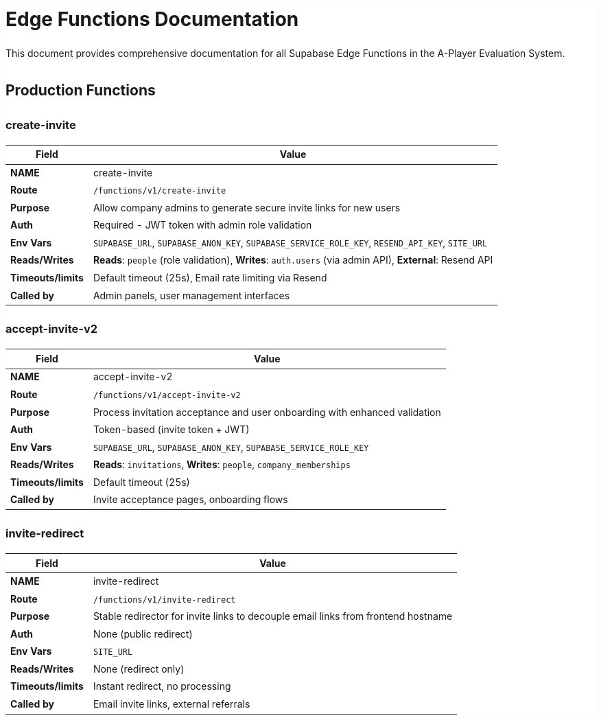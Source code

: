# Edge Functions Documentation

This document provides comprehensive documentation for all Supabase Edge Functions in the A-Player Evaluation System.

## Production Functions

### create-invite

| Field | Value |
|-------|-------|
| **NAME** | create-invite |
| **Route** | `/functions/v1/create-invite` |
| **Purpose** | Allow company admins to generate secure invite links for new users |
| **Auth** | Required - JWT token with admin role validation |
| **Env Vars** | `SUPABASE_URL`, `SUPABASE_ANON_KEY`, `SUPABASE_SERVICE_ROLE_KEY`, `RESEND_API_KEY`, `SITE_URL` |
| **Reads/Writes** | **Reads**: `people` (role validation), **Writes**: `auth.users` (via admin API), **External**: Resend API |
| **Timeouts/limits** | Default timeout (25s), Email rate limiting via Resend |
| **Called by** | Admin panels, user management interfaces |

### accept-invite-v2

| Field | Value |
|-------|-------|
| **NAME** | accept-invite-v2 |
| **Route** | `/functions/v1/accept-invite-v2` |
| **Purpose** | Process invitation acceptance and user onboarding with enhanced validation |
| **Auth** | Token-based (invite token + JWT) |
| **Env Vars** | `SUPABASE_URL`, `SUPABASE_ANON_KEY`, `SUPABASE_SERVICE_ROLE_KEY` |
| **Reads/Writes** | **Reads**: `invitations`, **Writes**: `people`, `company_memberships` |
| **Timeouts/limits** | Default timeout (25s) |
| **Called by** | Invite acceptance pages, onboarding flows |

### invite-redirect

| Field | Value |
|-------|-------|
| **NAME** | invite-redirect |
| **Route** | `/functions/v1/invite-redirect` |
| **Purpose** | Stable redirector for invite links to decouple email links from frontend hostname |
| **Auth** | None (public redirect) |
| **Env Vars** | `SITE_URL` |
| **Reads/Writes** | None (redirect only) |
| **Timeouts/limits** | Instant redirect, no processing |
| **Called by** | Email invite links, external referrals |
